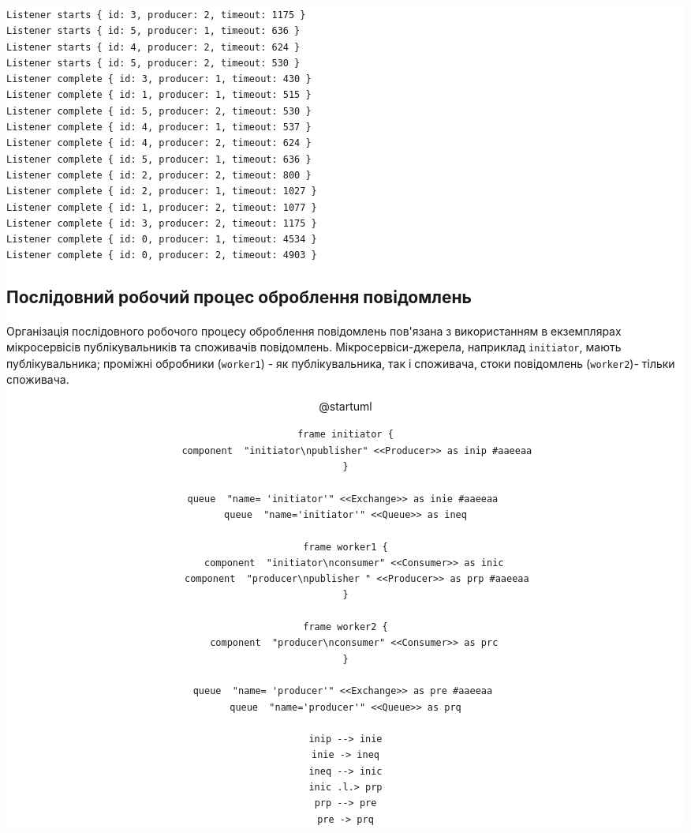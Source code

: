 ```sh
Listener starts { id: 3, producer: 2, timeout: 1175 }
Listener starts { id: 5, producer: 1, timeout: 636 }
Listener starts { id: 4, producer: 2, timeout: 624 }
Listener starts { id: 5, producer: 2, timeout: 530 }
Listener complete { id: 3, producer: 1, timeout: 430 }
Listener complete { id: 1, producer: 1, timeout: 515 }
Listener complete { id: 5, producer: 2, timeout: 530 }
Listener complete { id: 4, producer: 1, timeout: 537 }
Listener complete { id: 4, producer: 2, timeout: 624 }
Listener complete { id: 5, producer: 1, timeout: 636 }
Listener complete { id: 2, producer: 2, timeout: 800 }
Listener complete { id: 2, producer: 1, timeout: 1027 }
Listener complete { id: 1, producer: 2, timeout: 1077 }
Listener complete { id: 3, producer: 2, timeout: 1175 }
Listener complete { id: 0, producer: 1, timeout: 4534 }
Listener complete { id: 0, producer: 2, timeout: 4903 }

```

## Послідовний робочий процес оброблення повідомлень

Організація послідовного робочого процесу оброблення повідомлень пов'язана з використанням в екземплярах мікросервісів
публікувальників та споживачів повідомлень. Мікросервіси-джерела, наприклад ```initiator```, мають публікувальника;
проміжні обробники (```worker1```) - як публікувальника, так і споживача, стоки повідомлень (```worker2```)- тільки споживача.

<center>

  @startuml

    frame initiator {
        component  "initiator\npublisher" <<Producer>> as inip #aaeeaa
    }
    
    queue  "name= 'initiator'" <<Exchange>> as inie #aaeeaa 
    queue  "name='initiator'" <<Queue>> as ineq
    
    frame worker1 {
        component  "initiator\nconsumer" <<Consumer>> as inic 
        component  "producer\npublisher " <<Producer>> as prp #aaeeaa
    }
    
    frame worker2 {
        component  "producer\nconsumer" <<Consumer>> as prc 
    }
    
    queue  "name= 'producer'" <<Exchange>> as pre #aaeeaa 
    queue  "name='producer'" <<Queue>> as prq
    
    inip --> inie
    inie -> ineq
    ineq --> inic
    inic .l.> prp
    prp --> pre
    pre -> prq
    